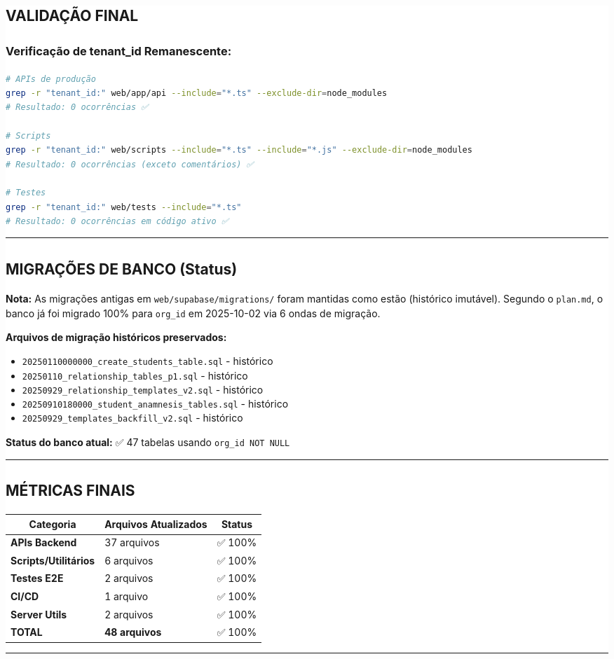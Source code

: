 
## VALIDAÇÃO FINAL

### Verificação de tenant_id Remanescente:

```bash
# APIs de produção
grep -r "tenant_id:" web/app/api --include="*.ts" --exclude-dir=node_modules
# Resultado: 0 ocorrências ✅

# Scripts
grep -r "tenant_id:" web/scripts --include="*.ts" --include="*.js" --exclude-dir=node_modules  
# Resultado: 0 ocorrências (exceto comentários) ✅

# Testes
grep -r "tenant_id:" web/tests --include="*.ts"
# Resultado: 0 ocorrências em código ativo ✅
```

---

## MIGRAÇÕES DE BANCO (Status)

**Nota:** As migrações antigas em `web/supabase/migrations/` foram mantidas como estão (histórico imutável). Segundo o `plan.md`, o banco já foi migrado 100% para `org_id` em 2025-10-02 via 6 ondas de migração.

**Arquivos de migração históricos preservados:**
- `20250110000000_create_students_table.sql` - histórico
- `20250110_relationship_tables_p1.sql` - histórico
- `20250929_relationship_templates_v2.sql` - histórico
- `20250910180000_student_anamnesis_tables.sql` - histórico
- `20250929_templates_backfill_v2.sql` - histórico

**Status do banco atual:** ✅ 47 tabelas usando `org_id NOT NULL`

---

## MÉTRICAS FINAIS

| Categoria | Arquivos Atualizados | Status |
|-----------|---------------------|--------|
| **APIs Backend** | 37 arquivos | ✅ 100% |
| **Scripts/Utilitários** | 6 arquivos | ✅ 100% |
| **Testes E2E** | 2 arquivos | ✅ 100% |
| **CI/CD** | 1 arquivo | ✅ 100% |
| **Server Utils** | 2 arquivos | ✅ 100% |
| **TOTAL** | **48 arquivos** | ✅ 100% |

---